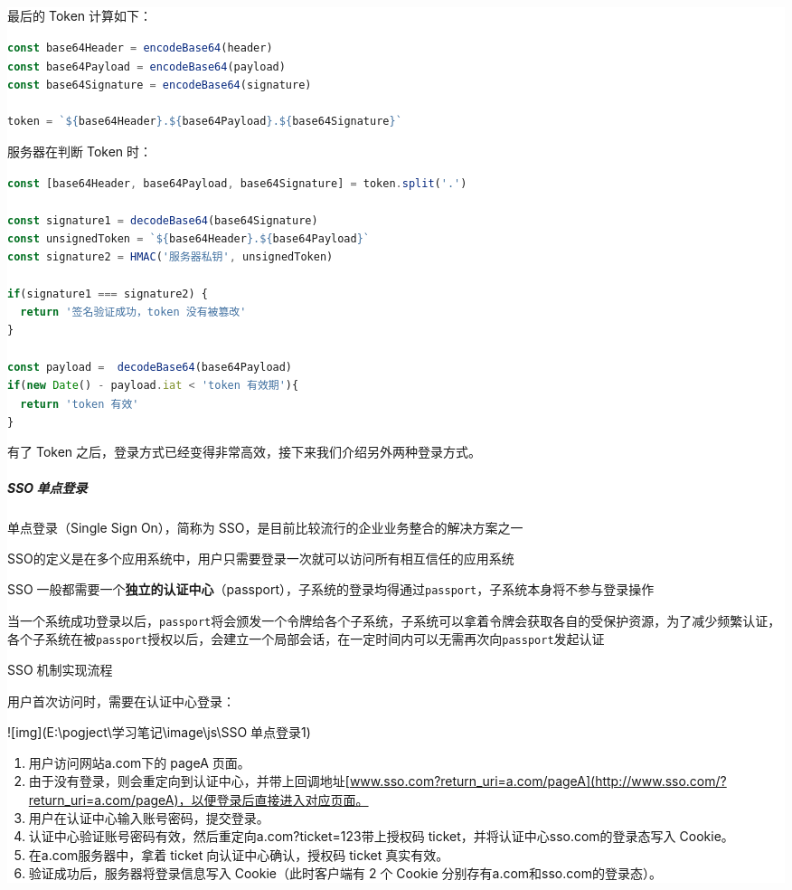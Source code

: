 最后的 Token 计算如下：

```js
const base64Header = encodeBase64(header)
const base64Payload = encodeBase64(payload)
const base64Signature = encodeBase64(signature)

token = `${base64Header}.${base64Payload}.${base64Signature}`
```

服务器在判断 Token 时：

```js
const [base64Header, base64Payload, base64Signature] = token.split('.')

const signature1 = decodeBase64(base64Signature)
const unsignedToken = `${base64Header}.${base64Payload}`
const signature2 = HMAC('服务器私钥', unsignedToken)

if(signature1 === signature2) {
  return '签名验证成功，token 没有被篡改'
}

const payload =  decodeBase64(base64Payload)
if(new Date() - payload.iat < 'token 有效期'){
  return 'token 有效'
}
```

有了 Token 之后，登录方式已经变得非常高效，接下来我们介绍另外两种登录方式。



##### **SSO 单点登录**

单点登录（Single Sign On），简称为 SSO，是目前比较流行的企业业务整合的解决方案之一

SSO的定义是在多个应用系统中，用户只需要登录一次就可以访问所有相互信任的应用系统

SSO 一般都需要一个**独立的认证中心**（passport），子系统的登录均得通过`passport`，子系统本身将不参与登录操作

当一个系统成功登录以后，`passport`将会颁发一个令牌给各个子系统，子系统可以拿着令牌会获取各自的受保护资源，为了减少频繁认证，各个子系统在被`passport`授权以后，会建立一个局部会话，在一定时间内可以无需再次向`passport`发起认证

SSO 机制实现流程

用户首次访问时，需要在认证中心登录：

![img](E:\pogject\学习笔记\image\js\SSO 单点登录1)

1. 用户访问网站a.com下的 pageA 页面。
2. 由于没有登录，则会重定向到认证中心，并带上回调地址[www.sso.com?return_uri=a.com/pageA](http://www.sso.com/?return_uri=a.com/pageA)，以便登录后直接进入对应页面。
3. 用户在认证中心输入账号密码，提交登录。
4. 认证中心验证账号密码有效，然后重定向a.com?ticket=123带上授权码 ticket，并将认证中心sso.com的登录态写入 Cookie。
5. 在a.com服务器中，拿着 ticket 向认证中心确认，授权码 ticket 真实有效。
6. 验证成功后，服务器将登录信息写入 Cookie（此时客户端有 2 个 Cookie 分别存有a.com和sso.com的登录态）。
